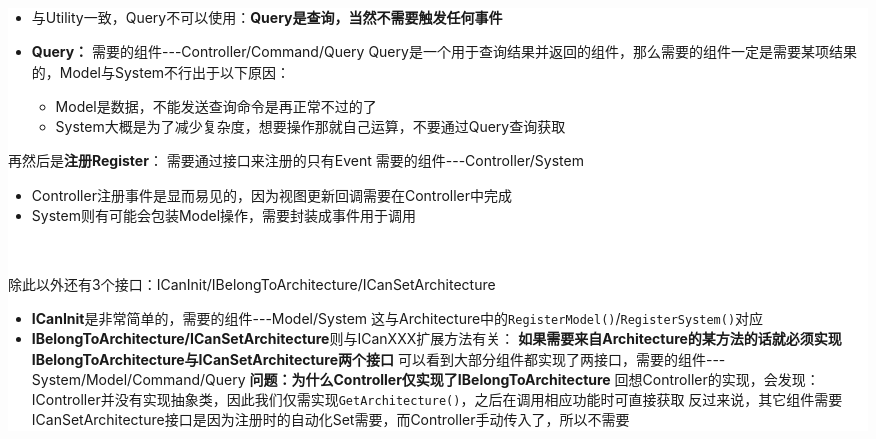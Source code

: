   - 与Utility一致，Query不可以使用：<B><VT>Query是查询，当然不需要触发任何事件</VT></B>
  
- **Query：**
  <VT>需要的组件---Controller/Command/Query</VT>
  Query是一个用于查询结果并返回的组件，那么需要的组件一定是需要某项结果的，Model与System不行出于以下原因：
  
  - Model是数据，不能发送查询命令是再正常不过的了
  - System大概是为了减少复杂度，想要操作那就自己运算，不要通过Query查询获取

再然后是**注册Register**：
需要通过接口来注册的只有Event
<VT>需要的组件---Controller/System</VT>

- Controller注册事件是显而易见的，因为视图更新回调需要在Controller中完成
- System则有可能会包装Model操作，需要封装成事件用于调用

<BR>

除此以外还有3个接口：ICanInit/IBelongToArchitecture/ICanSetArchitecture

- **ICanInit**是非常简单的，<VT>需要的组件---Model/System</VT>
  这与Architecture中的`RegisterModel()`/`RegisterSystem()`对应
- **IBelongToArchitecture/ICanSetArchitecture**则与ICanXXX扩展方法有关：
**<VT>如果需要来自Architecture的某方法的话就必须实现IBelongToArchitecture与ICanSetArchitecture两个接口</VT>**
可以看到大部分组件都实现了两接口，<VT>需要的组件---System/Model/Command/Query</VT>
**<BL>问题：为什么Controller仅实现了IBelongToArchitecture</BL>**
<BL>回想Controller的实现，会发现：IController并没有实现抽象类，因此我们仅需实现`GetArchitecture()`，之后在调用相应功能时可直接获取
反过来说，其它组件需要ICanSetArchitecture接口是因为注册时的自动化Set需要，而Controller手动传入了，所以不需要</BL>
